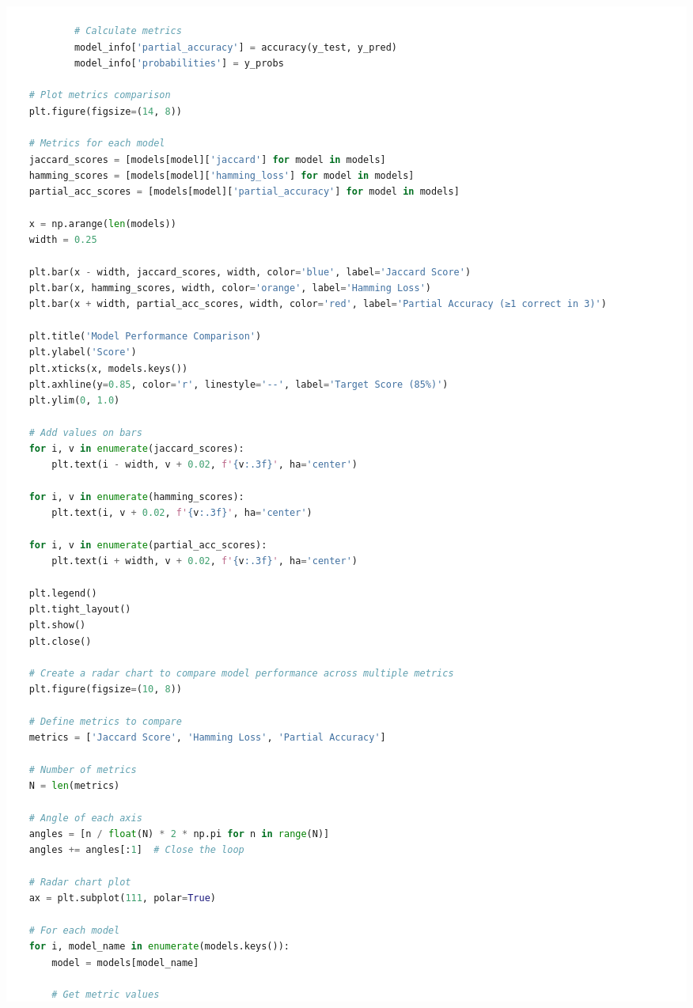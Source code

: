 ```python

            # Calculate metrics
            model_info['partial_accuracy'] = accuracy(y_test, y_pred)
            model_info['probabilities'] = y_probs

    # Plot metrics comparison
    plt.figure(figsize=(14, 8))

    # Metrics for each model
    jaccard_scores = [models[model]['jaccard'] for model in models]
    hamming_scores = [models[model]['hamming_loss'] for model in models]
    partial_acc_scores = [models[model]['partial_accuracy'] for model in models]

    x = np.arange(len(models))
    width = 0.25

    plt.bar(x - width, jaccard_scores, width, color='blue', label='Jaccard Score')
    plt.bar(x, hamming_scores, width, color='orange', label='Hamming Loss')
    plt.bar(x + width, partial_acc_scores, width, color='red', label='Partial Accuracy (≥1 correct in 3)')

    plt.title('Model Performance Comparison')
    plt.ylabel('Score')
    plt.xticks(x, models.keys())
    plt.axhline(y=0.85, color='r', linestyle='--', label='Target Score (85%)')
    plt.ylim(0, 1.0)

    # Add values on bars
    for i, v in enumerate(jaccard_scores):
        plt.text(i - width, v + 0.02, f'{v:.3f}', ha='center')

    for i, v in enumerate(hamming_scores):
        plt.text(i, v + 0.02, f'{v:.3f}', ha='center')

    for i, v in enumerate(partial_acc_scores):
        plt.text(i + width, v + 0.02, f'{v:.3f}', ha='center')

    plt.legend()
    plt.tight_layout()
    plt.show()
    plt.close()

    # Create a radar chart to compare model performance across multiple metrics
    plt.figure(figsize=(10, 8))

    # Define metrics to compare
    metrics = ['Jaccard Score', 'Hamming Loss', 'Partial Accuracy']

    # Number of metrics
    N = len(metrics)

    # Angle of each axis
    angles = [n / float(N) * 2 * np.pi for n in range(N)]
    angles += angles[:1]  # Close the loop

    # Radar chart plot
    ax = plt.subplot(111, polar=True)

    # For each model
    for i, model_name in enumerate(models.keys()):
        model = models[model_name]

        # Get metric values
```